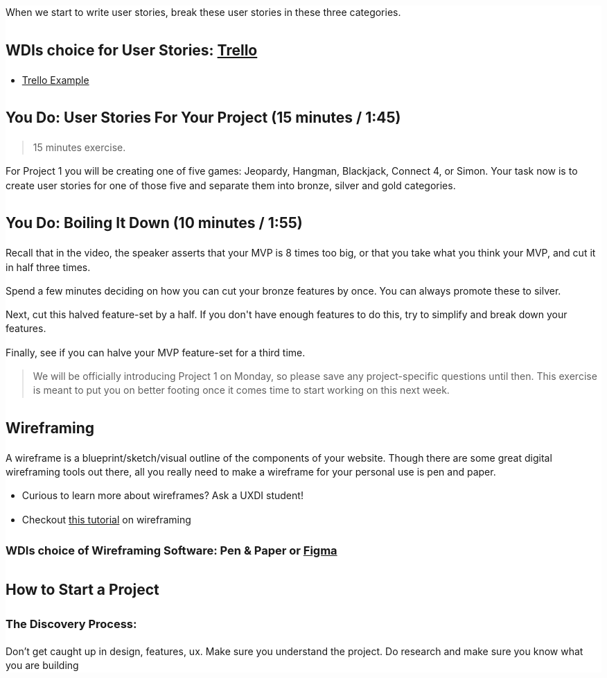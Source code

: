When we start to write user stories, break these user stories in these three categories.

## WDIs choice for User Stories: [Trello](https://trello.com/)
- [Trello Example](https://trello.com/b/IG0f60Oo/wdi-project-1)

## You Do: User Stories For Your Project (15 minutes / 1:45)

> 15 minutes exercise.

For Project 1 you will be creating one of five games: Jeopardy, Hangman, Blackjack, Connect 4, or Simon. Your task now is to create user stories for one of those five and separate them into bronze, silver and gold categories.

## You Do: Boiling It Down (10 minutes / 1:55)

Recall that in the video, the speaker asserts that your MVP is 8 times too big, or that you take what you think your MVP, and cut it in half three times.

Spend a few minutes deciding on how you can cut your bronze features by once. You can always promote these to silver.

Next, cut this halved feature-set by a half. If you don't have enough features to do this, try to simplify and break down your features.

Finally, see if you can halve your MVP feature-set for a third time.

> We will be officially introducing Project 1 on Monday, so please save any project-specific questions until then. This exercise is meant to put you on better footing once it comes time to start working on this next week.

## Wireframing

A wireframe is a blueprint/sketch/visual outline of the components of your website. Though there are some great digital wireframing tools out there, all you really need to make a wireframe for your personal use is pen and paper.

- Curious to learn more about wireframes? Ask a UXDI student!

- Checkout [this tutorial](http://webdesign.tutsplus.com/articles/a-beginners-guide-to-wireframing--webdesign-7399) on wireframing

### WDIs choice of Wireframing Software: Pen & Paper or [Figma](https://www.figma.com/)

## How to Start a Project

### The Discovery Process: 

Don’t get caught up in design, features, ux. Make sure you understand the project. Do research and make sure you know what you are building
